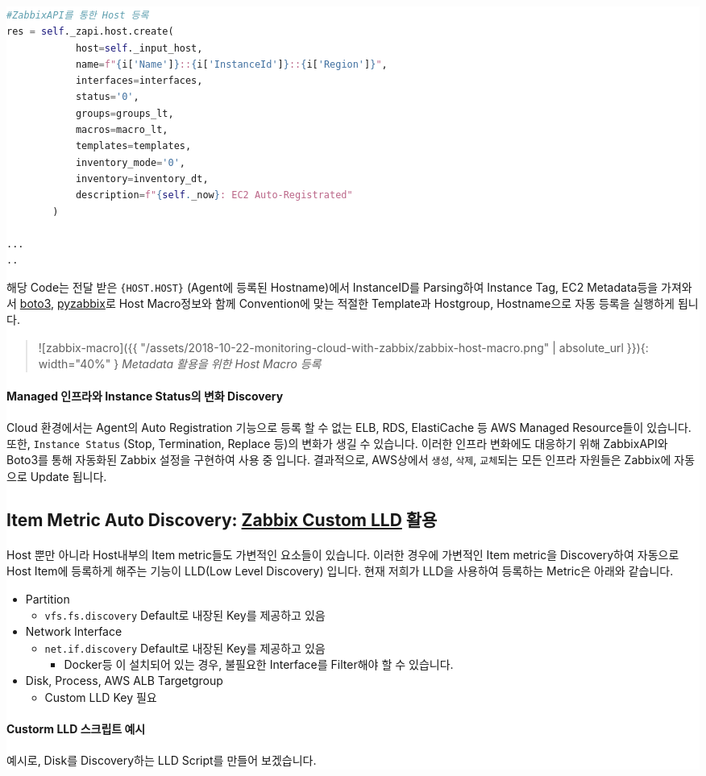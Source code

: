 ```python
#ZabbixAPI를 통한 Host 등록
res = self._zapi.host.create(
            host=self._input_host,
            name=f"{i['Name']}::{i['InstanceId']}::{i['Region']}",
            interfaces=interfaces,
            status='0',
            groups=groups_lt,
            macros=macro_lt,
            templates=templates,
            inventory_mode='0',
            inventory=inventory_dt,
            description=f"{self._now}: EC2 Auto-Registrated"
        )

...
..

```

해당 Code는 전달 받은 `{HOST.HOST}` (Agent에 등록된 Hostname)에서 InstanceID를 Parsing하여 Instance Tag, EC2 Metadata등을 가져와서 [boto3](https://github.com/boto/boto3), [pyzabbix](https://github.com/lukecyca/pyzabbix)로 Host Macro정보와 함께 Convention에 맞는 적절한 Template과 Hostgroup, Hostname으로 자동 등록을 실행하게 됩니다.

> ![zabbix-macro]({{ "/assets/2018-10-22-monitoring-cloud-with-zabbix/zabbix-host-macro.png" | absolute_url }}){: width="40%" }
*Metadata 활용을 위한 Host Macro 등록*

#### Managed 인프라와 Instance Status의 변화 Discovery
Cloud 환경에서는 Agent의 Auto Registration 기능으로 등록 할 수 없는 ELB, RDS, ElastiCache 등 AWS Managed Resource들이 있습니다.
또한, `Instance Status` (Stop, Termination, Replace 등)의 변화가 생길 수 있습니다.
이러한 인프라 변화에도 대응하기 위해 ZabbixAPI와 Boto3를 통해 자동화된 Zabbix 설정을 구현하여 사용 중 입니다.
결과적으로, AWS상에서 `생성`, `삭제`, `교체`되는 모든 인프라 자원들은 Zabbix에 자동으로 Update 됩니다.

## Item Metric Auto Discovery: [Zabbix Custom LLD](https://www.zabbix.com/documentation/3.4/manual/discovery/low_level_discovery) 활용
Host 뿐만 아니라 Host내부의 Item metric들도 가변적인 요소들이 있습니다. 이러한 경우에 가변적인 Item metric을 Discovery하여 자동으로 Host Item에 등록하게 해주는 기능이 LLD(Low Level Discovery) 입니다.
현재 저희가 LLD을 사용하여 등록하는 Metric은 아래와 같습니다.

* Partition
  * `vfs.fs.discovery` Default로 내장된 Key를 제공하고 있음
* Network Interface
  * `net.if.discovery` Default로 내장된 Key를 제공하고 있음
    * Docker등 이 설치되어 있는 경우, 불필요한 Interface를 Filter해야 할 수 있습니다.
* Disk, Process, AWS ALB Targetgroup
  * Custom LLD Key 필요

#### Custorm LLD 스크립트 예시
예시로, Disk를 Discovery하는 LLD Script를 만들어 보겠습니다.
